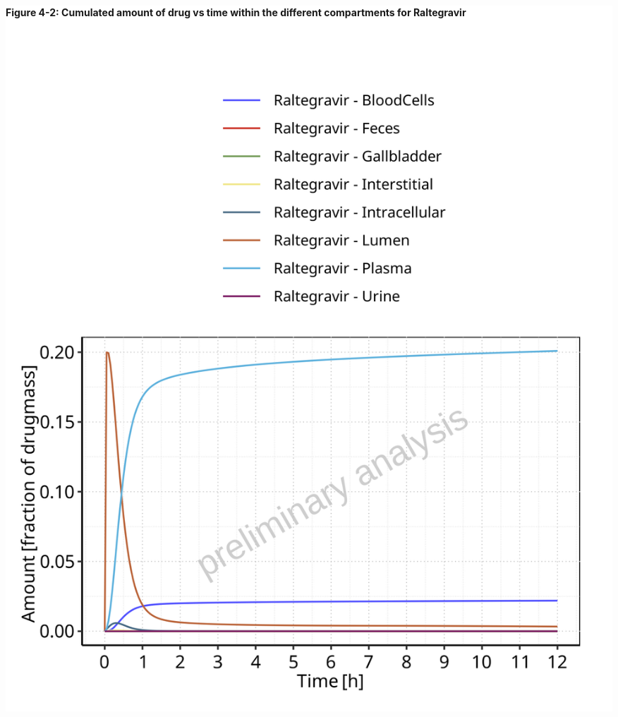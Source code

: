 

**Figure 4-2: Cumulated amount of drug vs time within the different compartments for Raltegravir**


<br>
<br>


<a id="figure-4-3"></a>

![](MassBalance/Raltegravir_10_mg__lactose_formulation_-4_mass_balance_Raltegravir_10_mg__lactose_formulation_.png)
